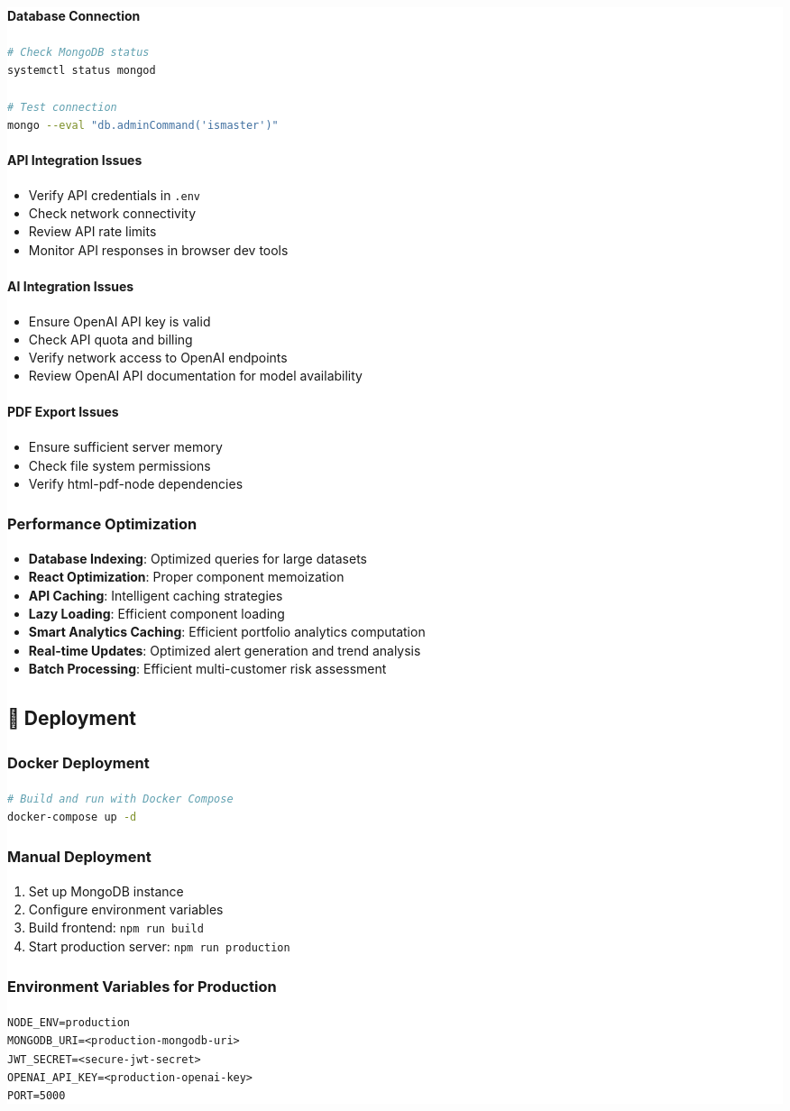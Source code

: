 #### Database Connection
```bash
# Check MongoDB status
systemctl status mongod

# Test connection
mongo --eval "db.adminCommand('ismaster')"
```

#### API Integration Issues
- Verify API credentials in `.env`
- Check network connectivity
- Review API rate limits
- Monitor API responses in browser dev tools

#### AI Integration Issues
- Ensure OpenAI API key is valid
- Check API quota and billing
- Verify network access to OpenAI endpoints
- Review OpenAI API documentation for model availability

#### PDF Export Issues
- Ensure sufficient server memory
- Check file system permissions
- Verify html-pdf-node dependencies

### Performance Optimization
- **Database Indexing**: Optimized queries for large datasets
- **React Optimization**: Proper component memoization
- **API Caching**: Intelligent caching strategies
- **Lazy Loading**: Efficient component loading
- **Smart Analytics Caching**: Efficient portfolio analytics computation
- **Real-time Updates**: Optimized alert generation and trend analysis
- **Batch Processing**: Efficient multi-customer risk assessment

## 🚀 Deployment

### Docker Deployment
```bash
# Build and run with Docker Compose
docker-compose up -d
```

### Manual Deployment
1. Set up MongoDB instance
2. Configure environment variables
3. Build frontend: `npm run build`
4. Start production server: `npm run production`

### Environment Variables for Production
```env
NODE_ENV=production
MONGODB_URI=<production-mongodb-uri>
JWT_SECRET=<secure-jwt-secret>
OPENAI_API_KEY=<production-openai-key>
PORT=5000
```
